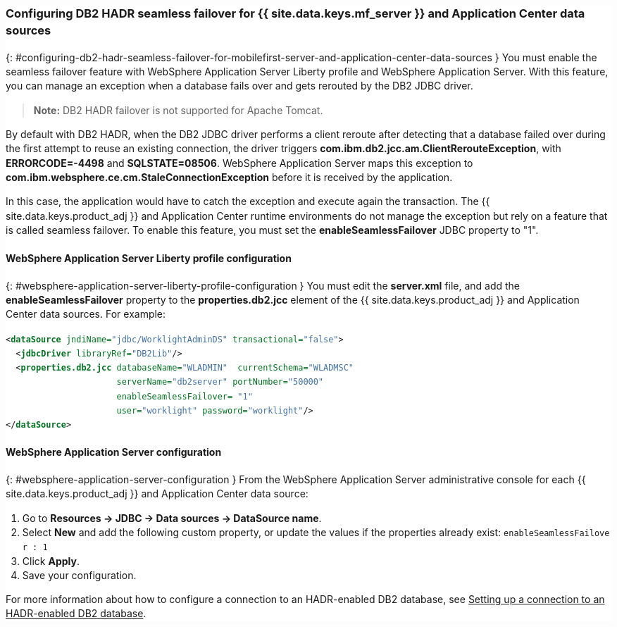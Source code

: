 ### Configuring DB2 HADR seamless failover for {{ site.data.keys.mf_server }} and Application Center data sources
{: #configuring-db2-hadr-seamless-failover-for-mobilefirst-server-and-application-center-data-sources }
You must enable the seamless failover feature with WebSphere  Application Server Liberty profile and WebSphere Application Server. With this feature, you can manage an exception when a database fails over and gets rerouted by the DB2  JDBC driver.

> **Note:** DB2 HADR failover is not supported for Apache Tomcat.

By default with DB2 HADR, when the DB2 JDBC driver performs a client reroute after detecting that a database failed over during the first attempt to reuse an existing connection, the driver triggers **com.ibm.db2.jcc.am.ClientRerouteException**, with **ERRORCODE=-4498** and **SQLSTATE=08506**. WebSphere Application Server maps this exception to **com.ibm.websphere.ce.cm.StaleConnectionException** before it is received by the application.

In this case, the application would have to catch the exception and execute again the transaction. The {{ site.data.keys.product_adj }} and Application Center runtime environments do not manage the exception but rely on a feature that is called seamless failover. To enable this feature, you must set the **enableSeamlessFailover** JDBC property to "1".

#### WebSphere Application Server Liberty profile configuration
{: #websphere-application-server-liberty-profile-configuration }
You must edit the **server.xml** file, and add the **enableSeamlessFailover** property to the **properties.db2.jcc** element of the {{ site.data.keys.product_adj }} and Application Center data sources. For example:

```xml
<dataSource jndiName="jdbc/WorklightAdminDS" transactional="false">
  <jdbcDriver libraryRef="DB2Lib"/>
  <properties.db2.jcc databaseName="WLADMIN"  currentSchema="WLADMSC"
                      serverName="db2server" portNumber="50000"
                      enableSeamlessFailover= "1"
                      user="worklight" password="worklight"/>
</dataSource>
```

#### WebSphere Application Server configuration
{: #websphere-application-server-configuration }
From the WebSphere Application Server administrative console for each {{ site.data.keys.product_adj }} and Application Center data source:

1. Go to **Resources → JDBC → Data sources → DataSource name**.
2. Select **New** and add the following custom property, or update the values if the properties already exist: `enableSeamlessFailover : 1`
3. Click **Apply**.
4. Save your configuration.

For more information about how to configure a connection to an HADR-enabled DB2 database, see [Setting up a connection to an HADR-enabled DB2 database](https://www.ibm.com/support/knowledgecenter/SSAW57_8.5.5/com.ibm.websphere.nd.multiplatform.doc/ae/tdat_db2_hadr.html?cp=SSAW57_8.5.5%2F3-3-6-3-3-0-7-3&lang=en).
